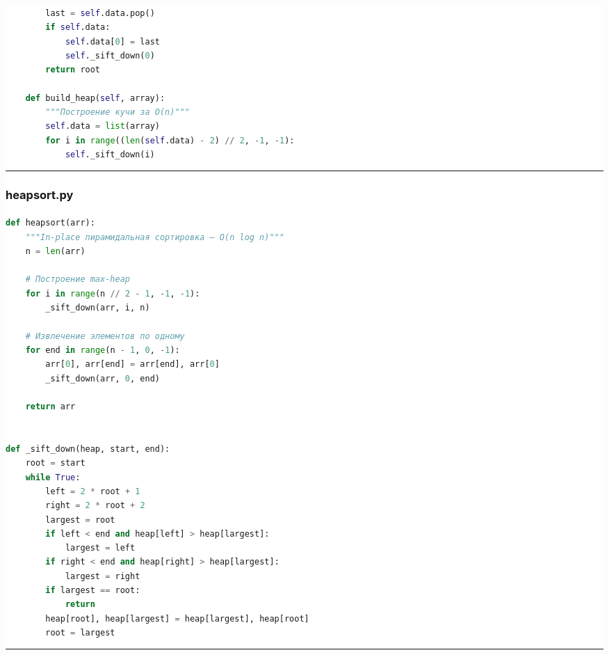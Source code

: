 ```python
        last = self.data.pop()
        if self.data:
            self.data[0] = last
            self._sift_down(0)
        return root

    def build_heap(self, array):
        """Построение кучи за O(n)"""
        self.data = list(array)
        for i in range((len(self.data) - 2) // 2, -1, -1):
            self._sift_down(i)
```

---

### heapsort.py

```python
def heapsort(arr):
    """In-place пирамидальная сортировка — O(n log n)"""
    n = len(arr)

    # Построение max-heap
    for i in range(n // 2 - 1, -1, -1):
        _sift_down(arr, i, n)

    # Извлечение элементов по одному
    for end in range(n - 1, 0, -1):
        arr[0], arr[end] = arr[end], arr[0]
        _sift_down(arr, 0, end)

    return arr


def _sift_down(heap, start, end):
    root = start
    while True:
        left = 2 * root + 1
        right = 2 * root + 2
        largest = root
        if left < end and heap[left] > heap[largest]:
            largest = left
        if right < end and heap[right] > heap[largest]:
            largest = right
        if largest == root:
            return
        heap[root], heap[largest] = heap[largest], heap[root]
        root = largest
```

---
